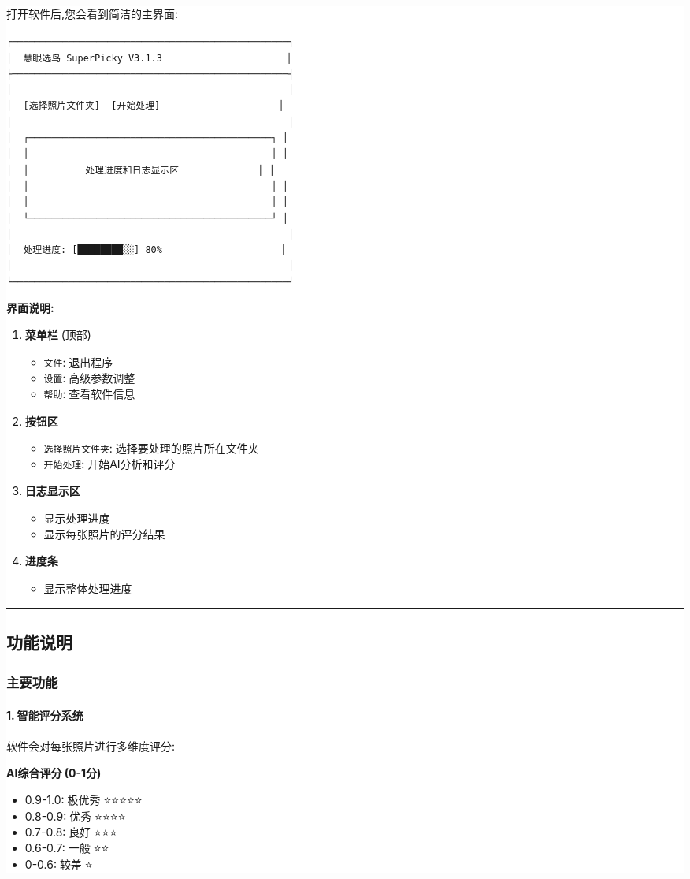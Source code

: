 打开软件后,您会看到简洁的主界面:

```
┌─────────────────────────────────────────────────┐
│  慧眼选鸟 SuperPicky V3.1.3                      │
├─────────────────────────────────────────────────┤
│                                                 │
│  [选择照片文件夹]  [开始处理]                     │
│                                                 │
│  ┌───────────────────────────────────────────┐ │
│  │                                           │ │
│  │          处理进度和日志显示区              │ │
│  │                                           │ │
│  │                                           │ │
│  └───────────────────────────────────────────┘ │
│                                                 │
│  处理进度: [████████░░] 80%                     │
│                                                 │
└─────────────────────────────────────────────────┘
```

**界面说明:**

1. **菜单栏** (顶部)
   - `文件`: 退出程序
   - `设置`: 高级参数调整
   - `帮助`: 查看软件信息

2. **按钮区**
   - `选择照片文件夹`: 选择要处理的照片所在文件夹
   - `开始处理`: 开始AI分析和评分

3. **日志显示区**
   - 显示处理进度
   - 显示每张照片的评分结果

4. **进度条**
   - 显示整体处理进度

---

## 功能说明

### 主要功能

#### 1. 智能评分系统

软件会对每张照片进行多维度评分:

**AI综合评分 (0-1分)**
- 0.9-1.0: 极优秀 ⭐⭐⭐⭐⭐
- 0.8-0.9: 优秀 ⭐⭐⭐⭐
- 0.7-0.8: 良好 ⭐⭐⭐
- 0.6-0.7: 一般 ⭐⭐
- 0-0.6: 较差 ⭐
